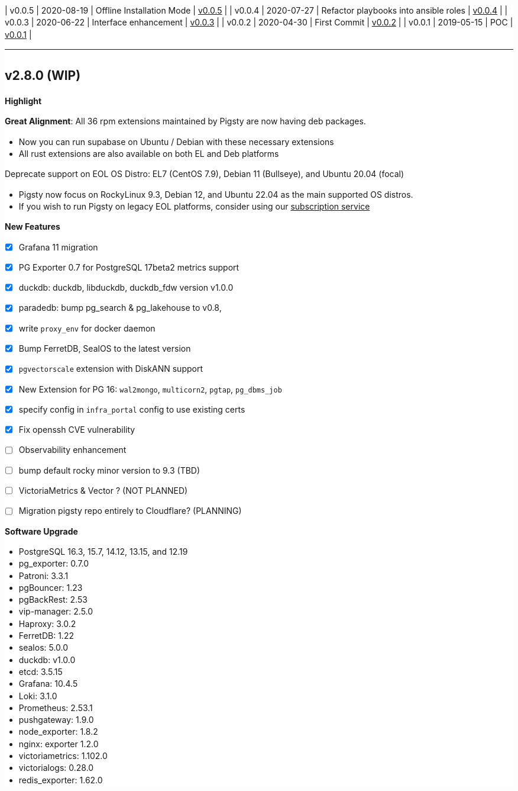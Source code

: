 | v0.0.5          | 2020-08-19 | Offline Installation Mode                                | [v0.0.5](https://github.com/Vonng/pigsty/commit/0fe9e829b298fe5e56307de3f78c95071de28245) |
| v0.0.4          | 2020-07-27 | Refactor playbooks into ansible roles                    | [v0.0.4](https://github.com/Vonng/pigsty/commit/90b44259818d2c71e37df5250fe8ed1078a883d0) |
| v0.0.3          | 2020-06-22 | Interface enhancement                                    | [v0.0.3](https://github.com/Vonng/pigsty/commit/4c5c68ccd57bc32a9e9c98aa3f264aa19f45c7ee) |
| v0.0.2          | 2020-04-30 | First Commit                                             | [v0.0.2](https://github.com/Vonng/pigsty/commit/dd646775624ddb33aef7884f4f030682bdc371f8) |
| v0.0.1          | 2019-05-15 | POC                                                      | [v0.0.1](https://github.com/Vonng/pg/commit/fa2ade31f8e81093eeba9d966c20120054f0646b)     |



----------------

## v2.8.0 (WIP)

**Highlight**

**Great Alignment**: All 36 rpm extensions maintained by Pigsty are now having deb packages.
  - Now you can run supabase on Ubuntu / Debian with these necessary extensions
  - All rust extensions are also available on both EL and Deb platforms 

Deprecate support on EOL OS Distro: EL7 (CentOS 7.9), Debian 11 (Bullseye), and Ubuntu 20.04 (focal)
  - Pigsty now focus on RockyLinux 9.3, Debian 12, and Ubuntu 22.04 as the main supported OS distros.
  - If you wish to run Pigsty on legacy EOL platforms, consider using our [subscription service](https://pigsty.io/docs/about/service)

**New Features**

- [x] Grafana 11 migration
- [x] PG Exporter 0.7 for PostgreSQL 17beta2 metrics support
- [x] duckdb: duckdb, libduckdb, duckdb_fdw version v1.0.0
- [x] paradedb: bump pg_search & pg_lakehouse to v0.8,
- [x] write `proxy_env` for docker daemon
- [x] Bump FerretDB, SealOS to the latest version
- [x] `pgvectorscale` extension with DiskANN support
- [x] New Extension for PG 16: `wal2mongo`, `multicorn2`, `pgtap`, `pg_dbms_job`
- [x] specify config in `infra_portal` config to use existing certs
- [x] Fix openssh CVE vulnerability
- [ ] Observability enhancement
- [ ] bump default rocky minor version to 9.3 (TBD)
- [ ] VictoriaMetrics & Vector ? (NOT PLANNED)
- [ ] Migration pigsty repo entirely to Cloudflare? (PLANNING)


**Software Upgrade**

- PostgreSQL 16.3, 15.7, 14.12, 13.15, and 12.19
- pg_exporter: 0.7.0
- Patroni: 3.3.1
- pgBouncer: 1.23
- pgBackRest: 2.53
- vip-manager: 2.5.0
- Haproxy: 3.0.2
- FerretDB: 1.22
- sealos: 5.0.0
- duckdb: v1.0.0
- etcd: 3.5.15
- Grafana: 10.4.5
- Loki: 3.1.0
- Prometheus: 2.53.1
- pushgateway: 1.9.0
- node_exporter: 1.8.2
- nginx: exporter 1.2.0
- victoriametrics: 1.102.0
- victorialogs: 0.28.0
- redis_exporter: 1.62.0